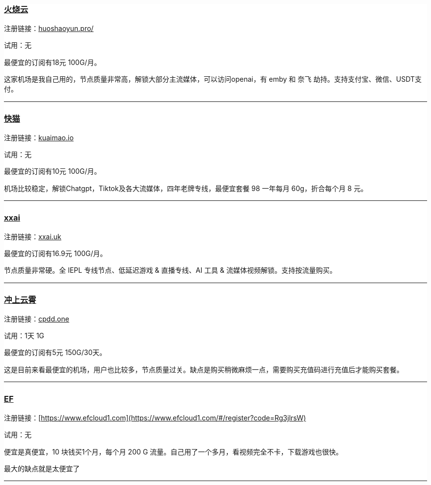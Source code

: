 ### [火烧云](https://cn1.huoshaoyun.pro/#/register?code=6Y5z9uJk)

注册链接：[huoshaoyun.pro/](https://cn1.huoshaoyun.pro/#/register?code=6Y5z9uJk)

试用：无

最便宜的订阅有18元 100G/月。

这家机场是我自己用的，节点质量非常高，解锁大部分主流媒体，可以访问openai，有 emby 和 奈飞 劫持。支持支付宝、微信、USDT支付。

* * *

### [快猫](https://kuaimao.io/#/register?code=9xg6G0AV)

注册链接：[kuaimao.io](https://kuaimao.io/#/register?code=9xg6G0AV)


试用：无

最便宜的订阅有10元 100G/月。

机场比较稳定，解锁Chatgpt，Tiktok及各大流媒体，四年老牌专线，最便宜套餐 98 一年每月 60g，折合每个月 8 元。

* * *
### [xxai](https://xx-ai.co?invite_code=xijJQ0UG)

注册链接：[xxai.uk](https://xx-ai.co?invite_code=xijJQ0UG)


最便宜的订阅有16.9元 100G/月。

节点质量非常硬。全 IEPL 专线节点、低延迟游戏 & 直播专线、AI 工具 & 流媒体视频解锁。支持按流量购买。

* * *


### [冲上云霄](https://cpdd.one/?r=32083)

注册链接：[cpdd.one](https://cpdd.one/?r=32083)

试用：1天 1G

最便宜的订阅有5元 150G/30天。

这是目前来看最便宜的机场，用户也比较多，节点质量过关。缺点是购买稍微麻烦一点，需要购买充值码进行充值后才能购买套餐。

* * *

### [EF](https://www.efcloud1.com/#/register?code=Rg3jlrsW)

注册链接：[https://www.efcloud1.com](https://www.efcloud1.com/#/register?code=Rg3jlrsW)


试用：无

便宜是真便宜，10 块钱买1个月，每个月 200 G 流量。自己用了一个多月，看视频完全不卡，下载游戏也很快。

最大的缺点就是太便宜了

* * *

